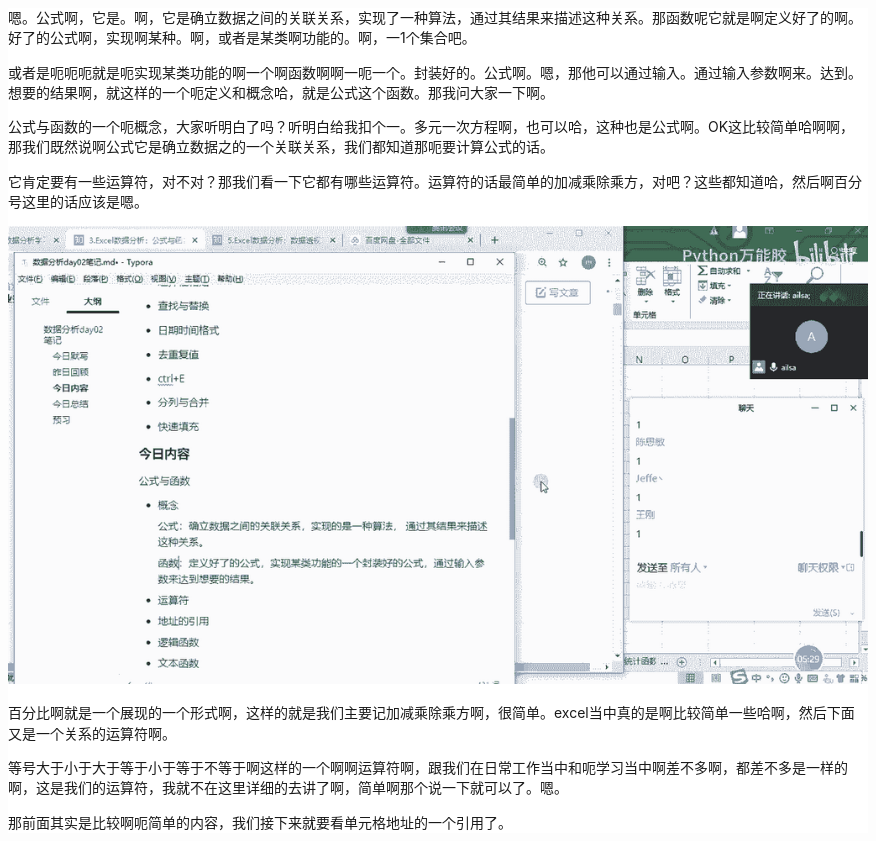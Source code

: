 嗯。公式啊，它是。啊，它是确立数据之间的关联关系，实现了一种算法，通过其结果来描述这种关系。那函数呢它就是啊定义好了的啊。好了的公式啊，实现啊某种。啊，或者是某类啊功能的。啊，一1个集合吧。

或者是呃呃呃就是呃实现某类功能的啊一个啊函数啊啊一呃一个。封装好的。公式啊。嗯，那他可以通过输入。通过输入参数啊来。达到。想要的结果啊，就这样的一个呃定义和概念哈，就是公式这个函数。那我问大家一下啊。

公式与函数的一个呃概念，大家听明白了吗？听明白给我扣个一。多元一次方程啊，也可以哈，这种也是公式啊。OK这比较简单哈啊啊，那我们既然说啊公式它是确立数据之的一个关联关系，我们都知道那呃要计算公式的话。

它肯定要有一些运算符，对不对？那我们看一下它都有哪些运算符。运算符的话最简单的加减乘除乘方，对吧？这些都知道哈，然后啊百分号这里的话应该是嗯。



![](img/ee20ba67ef5887409cc79ad4fe7a1ccf_18.png)

百分比啊就是一个展现的一个形式啊，这样的就是我们主要记加减乘除乘方啊，很简单。excel当中真的是啊比较简单一些哈啊，然后下面又是一个关系的运算符啊。

等号大于小于大于等于小于等于不等于啊这样的一个啊啊运算符啊，跟我们在日常工作当中和呃学习当中啊差不多啊，都差不多是一样的啊，这是我们的运算符，我就不在这里详细的去讲了啊，简单啊那个说一下就可以了。嗯。

那前面其实是比较啊呃简单的内容，我们接下来就要看单元格地址的一个引用了。
